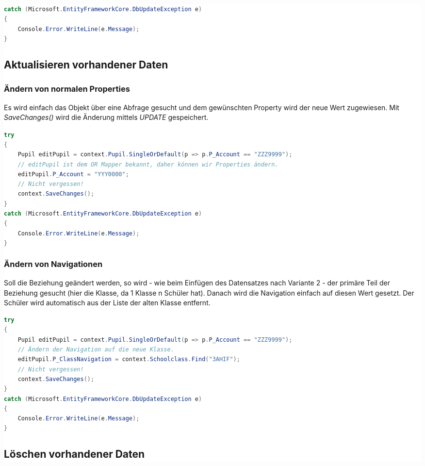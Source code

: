 ```c#
catch (Microsoft.EntityFrameworkCore.DbUpdateException e)
{
    Console.Error.WriteLine(e.Message);
}
```

## Aktualisieren vorhandener Daten

### Ändern von normalen Properties

Es wird einfach das Objekt über eine Abfrage gesucht und dem gewünschten Property wird der neue
Wert zugewiesen. Mit *SaveChanges()* wird die Änderung mittels *UPDATE* gespeichert.

```c#
try
{
    Pupil editPupil = context.Pupil.SingleOrDefault(p => p.P_Account == "ZZZ9999");
    // editPupil ist dem OR Mapper bekannt, daher können wir Properties ändern.
    editPupil.P_Account = "YYY0000";
    // Nicht vergessen!
    context.SaveChanges();
}
catch (Microsoft.EntityFrameworkCore.DbUpdateException e)
{
    Console.Error.WriteLine(e.Message);
}
```

### Ändern von Navigationen

Soll die Beziehung geändert werden, so wird - wie beim Einfügen des Datensatzes nach Variante 2 -
der primäre Teil der Beziehung gesucht (hier die Klasse, da 1 Klasse n Schüler hat). Danach wird
die Navigation einfach auf diesen Wert gesetzt. Der Schüler wird automatisch aus der Liste der
alten Klasse entfernt.

```c#
try
{
    Pupil editPupil = context.Pupil.SingleOrDefault(p => p.P_Account == "ZZZ9999");
    // Ändern der Navigation auf die neue Klasse.
    editPupil.P_ClassNavigation = context.Schoolclass.Find("3AHIF");
    // Nicht vergessen!
    context.SaveChanges();
}
catch (Microsoft.EntityFrameworkCore.DbUpdateException e)
{
    Console.Error.WriteLine(e.Message);
}
```

## Löschen vorhandener Daten
